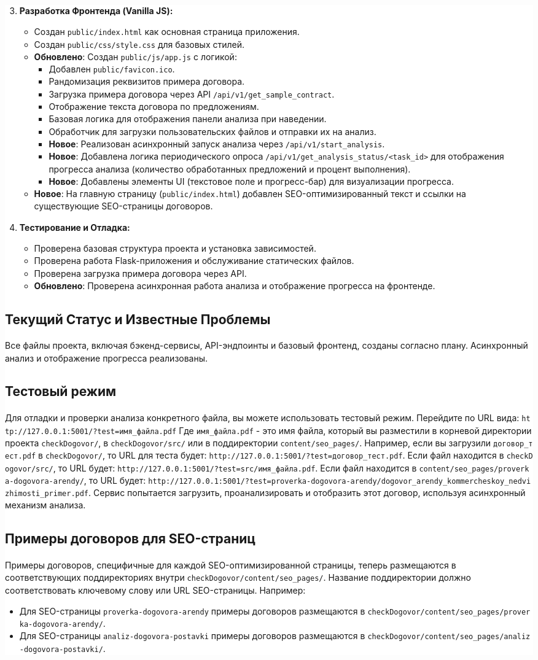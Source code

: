 3.  **Разработка Фронтенда (Vanilla JS):**
    *   Создан `public/index.html` как основная страница приложения.
    *   Создан `public/css/style.css` для базовых стилей.
    *   **Обновлено**: Создан `public/js/app.js` с логикой:
        *   Добавлен `public/favicon.ico`.
        *   Рандомизация реквизитов примера договора.
        *   Загрузка примера договора через API `/api/v1/get_sample_contract`.
        *   Отображение текста договора по предложениям.
        *   Базовая логика для отображения панели анализа при наведении.
        *   Обработчик для загрузки пользовательских файлов и отправки их на анализ.
        *   **Новое**: Реализован асинхронный запуск анализа через `/api/v1/start_analysis`.
        *   **Новое**: Добавлена логика периодического опроса `/api/v1/get_analysis_status/<task_id>` для отображения прогресса анализа (количество обработанных предложений и процент выполнения).
        *   **Новое**: Добавлены элементы UI (текстовое поле и прогресс-бар) для визуализации прогресса.
    *   **Новое**: На главную страницу (`public/index.html`) добавлен SEO-оптимизированный текст и ссылки на существующие SEO-страницы договоров.

5.  **Тестирование и Отладка:**
    *   Проверена базовая структура проекта и установка зависимостей.
    *   Проверена работа Flask-приложения и обслуживание статических файлов.
    *   Проверена загрузка примера договора через API.
    *   **Обновлено**: Проверена асинхронная работа анализа и отображение прогресса на фронтенде.

## Текущий Статус и Известные Проблемы

Все файлы проекта, включая бэкенд-сервисы, API-эндпоинты и базовый фронтенд, созданы согласно плану. Асинхронный анализ и отображение прогресса реализованы.

## Тестовый режим

Для отладки и проверки анализа конкретного файла, вы можете использовать тестовый режим.
Перейдите по URL вида: `http://127.0.0.1:5001/?test=имя_файла.pdf`
Где `имя_файла.pdf` - это имя файла, который вы разместили в корневой директории проекта `checkDogovor/`, в `checkDogovor/src/` или в поддиректории `content/seo_pages/`.
Например, если вы загрузили `договор_тест.pdf` в `checkDogovor/`, то URL для теста будет: `http://127.0.0.1:5001/?test=договор_тест.pdf`.
Если файл находится в `checkDogovor/src/`, то URL будет: `http://127.0.0.1:5001/?test=src/имя_файла.pdf`.
Если файл находится в `content/seo_pages/proverka-dogovora-arendy/`, то URL будет: `http://127.0.0.1:5001/?test=proverka-dogovora-arendy/dogovor_arendy_kommercheskoy_nedvizhimosti_primer.pdf`.
Сервис попытается загрузить, проанализировать и отобразить этот договор, используя асинхронный механизм анализа.

## Примеры договоров для SEO-страниц

Примеры договоров, специфичные для каждой SEO-оптимизированной страницы, теперь размещаются в соответствующих поддиректориях внутри `checkDogovor/content/seo_pages/`.
Название поддиректории должно соответствовать ключевому слову или URL SEO-страницы. Например:
*   Для SEO-страницы `proverka-dogovora-arendy` примеры договоров размещаются в `checkDogovor/content/seo_pages/proverka-dogovora-arendy/`.
*   Для SEO-страницы `analiz-dogovora-postavki` примеры договоров размещаются в `checkDogovor/content/seo_pages/analiz-dogovora-postavki/`.
